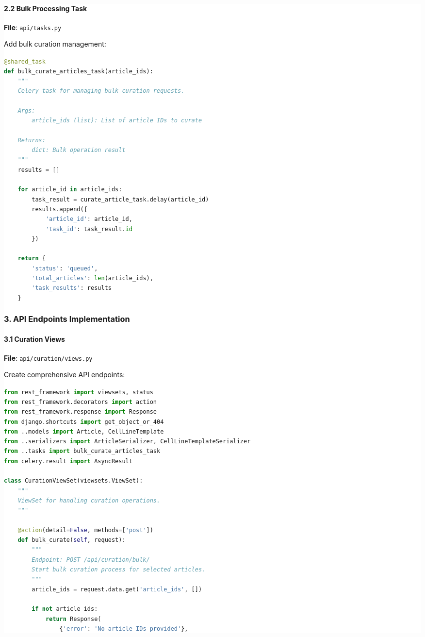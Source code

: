 #### 2.2 Bulk Processing Task
**File**: `api/tasks.py`

Add bulk curation management:
```python
@shared_task
def bulk_curate_articles_task(article_ids):
    """
    Celery task for managing bulk curation requests.
    
    Args:
        article_ids (list): List of article IDs to curate
        
    Returns:
        dict: Bulk operation result
    """
    results = []
    
    for article_id in article_ids:
        task_result = curate_article_task.delay(article_id)
        results.append({
            'article_id': article_id,
            'task_id': task_result.id
        })
    
    return {
        'status': 'queued',
        'total_articles': len(article_ids),
        'task_results': results
    }
```

### 3. API Endpoints Implementation

#### 3.1 Curation Views
**File**: `api/curation/views.py`

Create comprehensive API endpoints:
```python
from rest_framework import viewsets, status
from rest_framework.decorators import action
from rest_framework.response import Response
from django.shortcuts import get_object_or_404
from ..models import Article, CellLineTemplate
from ..serializers import ArticleSerializer, CellLineTemplateSerializer
from ..tasks import bulk_curate_articles_task
from celery.result import AsyncResult

class CurationViewSet(viewsets.ViewSet):
    """
    ViewSet for handling curation operations.
    """
    
    @action(detail=False, methods=['post'])
    def bulk_curate(self, request):
        """
        Endpoint: POST /api/curation/bulk/
        Start bulk curation process for selected articles.
        """
        article_ids = request.data.get('article_ids', [])
        
        if not article_ids:
            return Response(
                {'error': 'No article IDs provided'},
```